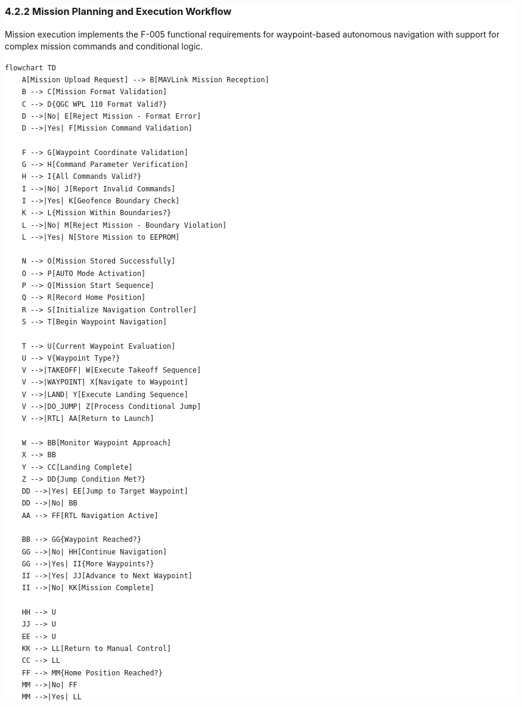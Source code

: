 ```mermaid
```

### 4.2.2 Mission Planning and Execution Workflow

Mission execution implements the F-005 functional requirements for waypoint-based autonomous navigation with support for complex mission commands and conditional logic.

```mermaid
flowchart TD
    A[Mission Upload Request] --> B[MAVLink Mission Reception]
    B --> C[Mission Format Validation]
    C --> D{QGC WPL 110 Format Valid?}
    D -->|No| E[Reject Mission - Format Error]
    D -->|Yes| F[Mission Command Validation]
    
    F --> G[Waypoint Coordinate Validation]
    G --> H[Command Parameter Verification]
    H --> I{All Commands Valid?}
    I -->|No| J[Report Invalid Commands]
    I -->|Yes| K[Geofence Boundary Check]
    K --> L{Mission Within Boundaries?}
    L -->|No| M[Reject Mission - Boundary Violation]
    L -->|Yes| N[Store Mission to EEPROM]
    
    N --> O[Mission Stored Successfully]
    O --> P[AUTO Mode Activation]
    P --> Q[Mission Start Sequence]
    Q --> R[Record Home Position]
    R --> S[Initialize Navigation Controller]
    S --> T[Begin Waypoint Navigation]
    
    T --> U[Current Waypoint Evaluation]
    U --> V{Waypoint Type?}
    V -->|TAKEOFF| W[Execute Takeoff Sequence]
    V -->|WAYPOINT| X[Navigate to Waypoint]
    V -->|LAND| Y[Execute Landing Sequence]
    V -->|DO_JUMP| Z[Process Conditional Jump]
    V -->|RTL| AA[Return to Launch]
    
    W --> BB[Monitor Waypoint Approach]
    X --> BB
    Y --> CC[Landing Complete]
    Z --> DD{Jump Condition Met?}
    DD -->|Yes| EE[Jump to Target Waypoint]
    DD -->|No| BB
    AA --> FF[RTL Navigation Active]
    
    BB --> GG{Waypoint Reached?}
    GG -->|No| HH[Continue Navigation]
    GG -->|Yes| II{More Waypoints?}
    II -->|Yes| JJ[Advance to Next Waypoint]
    II -->|No| KK[Mission Complete]
    
    HH --> U
    JJ --> U
    EE --> U
    KK --> LL[Return to Manual Control]
    CC --> LL
    FF --> MM{Home Position Reached?}
    MM -->|No| FF
    MM -->|Yes| LL
```
